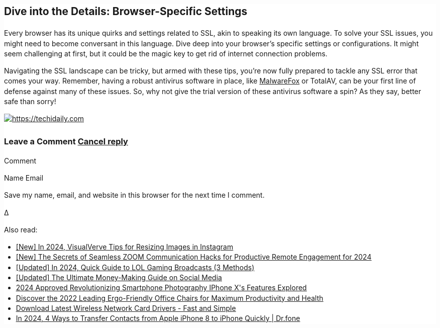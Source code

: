 ## Dive into the Details: Browser-Specific Settings

Every browser has its unique quirks and settings related to SSL, akin to speaking its own language. To solve your SSL issues, you might need to become conversant in this language. Dive deep into your browser’s specific settings or configurations. It might seem challenging at first, but it could be the magic key to get rid of internet connection problems.

Navigating the SSL landscape can be tricky, but armed with these tips, you’re now fully prepared to tackle any SSL error that comes your way. Remember, having a robust antivirus software in place, like [MalwareFox](https://tools.techidaily.com/malwarefox/products/) or TotalAV, can be your first line of defense against many of these issues. So, why not give the trial version of these antivirus software a spin? As they say, better safe than sorry!


<a href="https://appsumo.8odi.net/c/5597632/2043594/7443" target="_top" id="2043594">
  <img src="//a.impactradius-go.com/display-ad/7443-2043594" border="0" alt="https://techidaily.com" width="728" height="90"/>
</a>
<img height="0" width="0" src="https://appsumo.8odi.net/i/5597632/2043594/7443" style="position:absolute;visibility:hidden;" border="0" />


### Leave a Comment [Cancel reply](https://tools.techidaily.com/malwarefox/products/)

Comment

Name Email 

Save my name, email, and website in this browser for the next time I comment.

Δ

<ins class="adsbygoogle"
     style="display:block"
     data-ad-format="autorelaxed"
     data-ad-client="ca-pub-7571918770474297"
     data-ad-slot="1223367746"></ins>

<ins class="adsbygoogle"
     style="display:block"
     data-ad-client="ca-pub-7571918770474297"
     data-ad-slot="8358498916"
     data-ad-format="auto"
     data-full-width-responsive="true"></ins>

<span class="atpl-alsoreadstyle">Also read:</span>
<div><ul>
<li><a href="https://instagram-videos.techidaily.com/new-in-2024-visualverve-tips-for-resizing-images-in-instagram/"><u>[New] In 2024, VisualVerve Tips for Resizing Images in Instagram</u></a></li>
<li><a href="https://screen-video-capture.techidaily.com/new-the-secrets-of-seamless-zoom-communication-hacks-for-productive-remote-engagement-for-2024/"><u>[New] The Secrets of Seamless ZOOM Communication Hacks for Productive Remote Engagement for 2024</u></a></li>
<li><a href="https://screen-capture.techidaily.com/updated-in-2024-quick-guide-to-lol-gaming-broadcasts-3-methods/"><u>[Updated] In 2024, Quick Guide to LOL Gaming Broadcasts (3 Methods)</u></a></li>
<li><a href="https://instagram-clips.techidaily.com/updated-the-ultimate-money-making-guide-on-social-media/"><u>[Updated] The Ultimate Money-Making Guide on Social Media</u></a></li>
<li><a href="https://some-skills.techidaily.com/2024-approved-revolutionizing-smartphone-photography-iphone-xs-features-explored/"><u>2024 Approved Revolutionizing Smartphone Photography IPhone X's Features Explored</u></a></li>
<li><a href="https://win-premium.techidaily.com/discover-the-2022-leading-ergo-friendly-office-chairs-for-maximum-productivity-and-health/"><u>Discover the 2022 Leading Ergo-Friendly Office Chairs for Maximum Productivity and Health</u></a></li>
<li><a href="https://win-dash.techidaily.com/download-latest-wireless-network-card-drivers-fast-and-simple/"><u>Download Latest Wireless Network Card Drivers - Fast and Simple</u></a></li>
<li><a href="https://iphone-transfer.techidaily.com/in-2024-4-ways-to-transfer-contacts-from-apple-iphone-8-to-iphone-quickly-drfone-by-drfone-transfer-from-ios/"><u>In 2024, 4 Ways to Transfer Contacts from Apple iPhone 8 to iPhone Quickly | Dr.fone</u></a></li>
